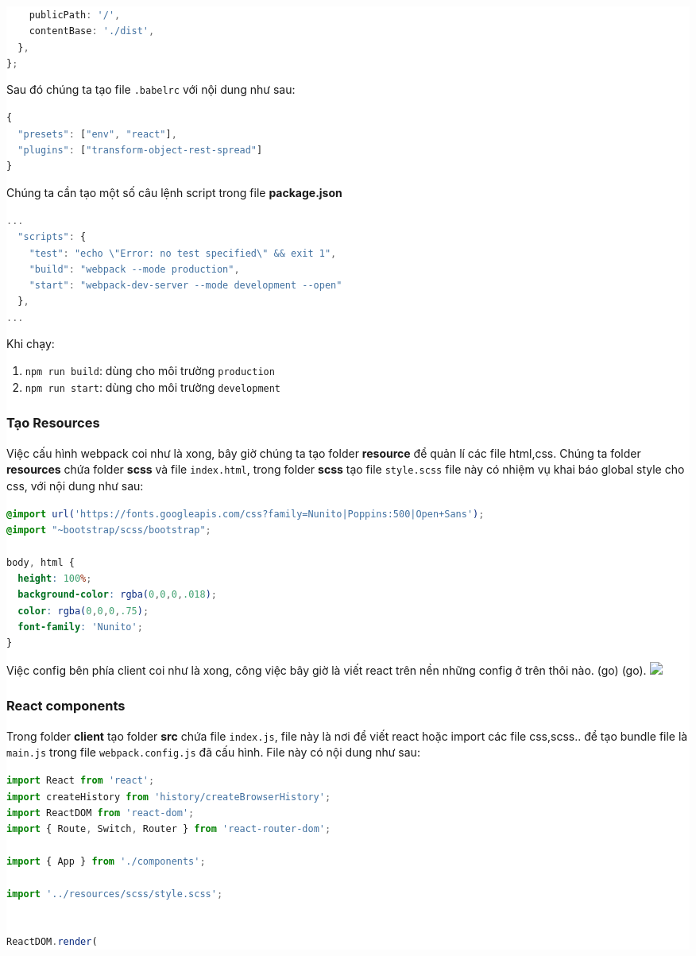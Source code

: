```javascript
    publicPath: '/',
    contentBase: './dist',
  },
};
```
Sau đó chúng ta tạo file `.babelrc` với nội dung như sau:
```javascript
{
  "presets": ["env", "react"],
  "plugins": ["transform-object-rest-spread"]
}
```

Chúng ta cần tạo một số câu lệnh script trong file **package.json**
```javascript
...
  "scripts": {
    "test": "echo \"Error: no test specified\" && exit 1",
    "build": "webpack --mode production",
    "start": "webpack-dev-server --mode development --open"
  },
...
```

Khi chạy: 
1. `npm run build`: dùng cho môi trường `production`
2. `npm run start`: dùng cho môi trường `development`

### Tạo Resources
Việc cấu hình webpack coi như là xong, bây giờ chúng ta tạo folder **resource** để quản lí các file html,css. Chúng ta folder **resources** chứa folder **scss** và file `index.html`, trong folder **scss** tạo file `style.scss` file này có nhiệm vụ khai báo global style cho css, với nội dung như sau:
```scss
@import url('https://fonts.googleapis.com/css?family=Nunito|Poppins:500|Open+Sans');
@import "~bootstrap/scss/bootstrap";

body, html {
  height: 100%;
  background-color: rgba(0,0,0,.018);
  color: rgba(0,0,0,.75);
  font-family: 'Nunito';
}
```

Việc config bên phía client coi như là xong, công việc bây giờ là viết react trên nền những config ở trên thôi nào. (go) (go).
![](https://images.viblo.asia/6216cced-9fc9-4354-8c9e-21637242652a.png)

### React components
Trong folder **client** tạo folder **src** chứa file `index.js`, file này là nơi để viết react hoặc import các file css,scss.. để tạo bundle file là `main.js` trong file `webpack.config.js` đã cấu hình. File này có nội dung như sau:
```javascript
import React from 'react';
import createHistory from 'history/createBrowserHistory';
import ReactDOM from 'react-dom';
import { Route, Switch, Router } from 'react-router-dom';

import { App } from './components';

import '../resources/scss/style.scss';


ReactDOM.render(
```